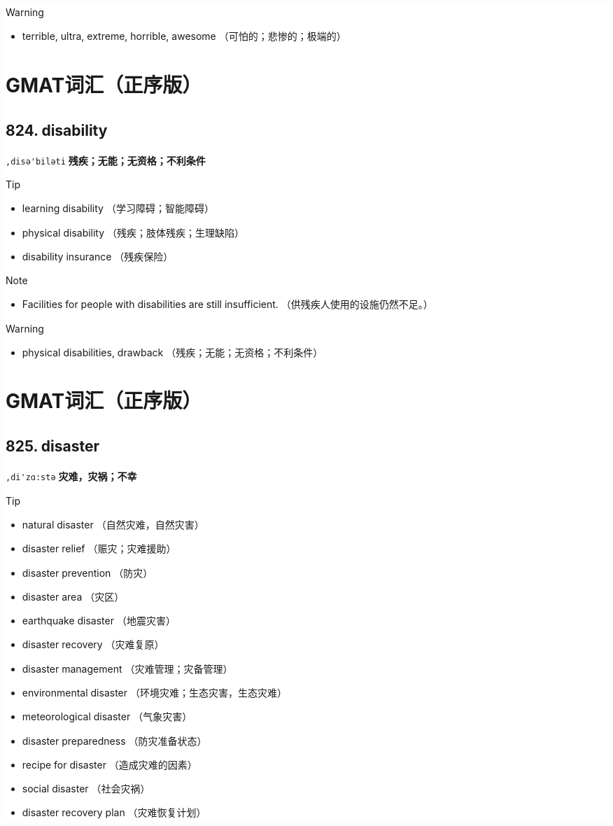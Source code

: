 > [!WARNING]
>
> - terrible, ultra, extreme, horrible, awesome （可怕的；悲惨的；极端的）
>

# GMAT词汇（正序版）

## 824. disability

`,disə'biləti`  **残疾；无能；无资格；不利条件**

> [!TIP]
>
> - learning disability （学习障碍；智能障碍）
>
> - physical disability （残疾；肢体残疾；生理缺陷）
>
> - disability insurance （残疾保险）
>

> [!NOTE]
>
> - Facilities for people with disabilities are still insufficient. （供残疾人使用的设施仍然不足。）
>

> [!WARNING]
>
> - physical disabilities, drawback （残疾；无能；无资格；不利条件）
>

# GMAT词汇（正序版）

## 825. disaster

`,di'zɑ:stə`  **灾难，灾祸；不幸**

> [!TIP]
>
> - natural disaster （自然灾难，自然灾害）
>
> - disaster relief （赈灾；灾难援助）
>
> - disaster prevention （防灾）
>
> - disaster area （灾区）
>
> - earthquake disaster （地震灾害）
>
> - disaster recovery （灾难复原）
>
> - disaster management （灾难管理；灾备管理）
>
> - environmental disaster （环境灾难；生态灾害，生态灾难）
>
> - meteorological disaster （气象灾害）
>
> - disaster preparedness （防灾准备状态）
>
> - recipe for disaster （造成灾难的因素）
>
> - social disaster （社会灾祸）
>
> - disaster recovery plan （灾难恢复计划）